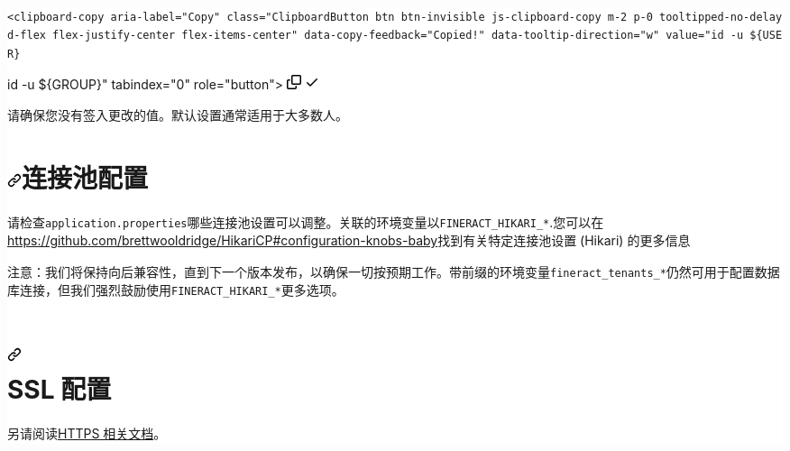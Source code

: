     <clipboard-copy aria-label="Copy" class="ClipboardButton btn btn-invisible js-clipboard-copy m-2 p-0 tooltipped-no-delay d-flex flex-justify-center flex-items-center" data-copy-feedback="Copied!" data-tooltip-direction="w" value="id -u ${USER}
id -u ${GROUP}" tabindex="0" role="button">
      <svg aria-hidden="true" height="16" viewBox="0 0 16 16" version="1.1" width="16" data-view-component="true" class="octicon octicon-copy js-clipboard-copy-icon">
    <path d="M0 6.75C0 5.784.784 5 1.75 5h1.5a.75.75 0 0 1 0 1.5h-1.5a.25.25 0 0 0-.25.25v7.5c0 .138.112.25.25.25h7.5a.25.25 0 0 0 .25-.25v-1.5a.75.75 0 0 1 1.5 0v1.5A1.75 1.75 0 0 1 9.25 16h-7.5A1.75 1.75 0 0 1 0 14.25Z"></path><path d="M5 1.75C5 .784 5.784 0 6.75 0h7.5C15.216 0 16 .784 16 1.75v7.5A1.75 1.75 0 0 1 14.25 11h-7.5A1.75 1.75 0 0 1 5 9.25Zm1.75-.25a.25.25 0 0 0-.25.25v7.5c0 .138.112.25.25.25h7.5a.25.25 0 0 0 .25-.25v-7.5a.25.25 0 0 0-.25-.25Z"></path>
</svg>
      <svg aria-hidden="true" height="16" viewBox="0 0 16 16" version="1.1" width="16" data-view-component="true" class="octicon octicon-check js-clipboard-check-icon color-fg-success d-none">
    <path d="M13.78 4.22a.75.75 0 0 1 0 1.06l-7.25 7.25a.75.75 0 0 1-1.06 0L2.22 9.28a.751.751 0 0 1 .018-1.042.751.751 0 0 1 1.042-.018L6 10.94l6.72-6.72a.75.75 0 0 1 1.06 0Z"></path>
</svg>
    </clipboard-copy>
  </div></div>
<p dir="auto"><font style="vertical-align: inherit;"><font style="vertical-align: inherit;">请确保您没有签入更改的值。默认设置通常适用于大多数人。</font></font></p>
<h1 tabindex="-1" dir="auto"><a id="user-content-connection-pool-configuration" class="anchor" aria-hidden="true" tabindex="-1" href="#connection-pool-configuration"><svg class="octicon octicon-link" viewBox="0 0 16 16" version="1.1" width="16" height="16" aria-hidden="true"><path d="m7.775 3.275 1.25-1.25a3.5 3.5 0 1 1 4.95 4.95l-2.5 2.5a3.5 3.5 0 0 1-4.95 0 .751.751 0 0 1 .018-1.042.751.751 0 0 1 1.042-.018 1.998 1.998 0 0 0 2.83 0l2.5-2.5a2.002 2.002 0 0 0-2.83-2.83l-1.25 1.25a.751.751 0 0 1-1.042-.018.751.751 0 0 1-.018-1.042Zm-4.69 9.64a1.998 1.998 0 0 0 2.83 0l1.25-1.25a.751.751 0 0 1 1.042.018.751.751 0 0 1 .018 1.042l-1.25 1.25a3.5 3.5 0 1 1-4.95-4.95l2.5-2.5a3.5 3.5 0 0 1 4.95 0 .751.751 0 0 1-.018 1.042.751.751 0 0 1-1.042.018 1.998 1.998 0 0 0-2.83 0l-2.5 2.5a1.998 1.998 0 0 0 0 2.83Z"></path></svg></a><font style="vertical-align: inherit;"><font style="vertical-align: inherit;">连接池配置</font></font></h1>
<p dir="auto"><font style="vertical-align: inherit;"><font style="vertical-align: inherit;">请检查</font></font><code>application.properties</code><font style="vertical-align: inherit;"><font style="vertical-align: inherit;">哪些连接池设置可以调整。关联的环境变量以</font></font><code>FINERACT_HIKARI_*</code><font style="vertical-align: inherit;"><font style="vertical-align: inherit;">.您可以在</font><a href="https://github.com/brettwooldridge/HikariCP#configuration-knobs-baby"><font style="vertical-align: inherit;">https://github.com/brettwooldridge/HikariCP#configuration-knobs-baby</font></a><font style="vertical-align: inherit;">找到有关特定连接池设置 (Hikari) 的更多信息</font></font><a href="https://github.com/brettwooldridge/HikariCP#configuration-knobs-baby"><font style="vertical-align: inherit;"></font></a></p>
<p dir="auto"><font style="vertical-align: inherit;"><font style="vertical-align: inherit;">注意：我们将保持向后兼容性，直到下一个版本发布，以确保一切按预期工作。带前缀的环境变量</font></font><code>fineract_tenants_*</code><font style="vertical-align: inherit;"><font style="vertical-align: inherit;">仍然可用于配置数据库连接，但我们强烈鼓励使用</font></font><code>FINERACT_HIKARI_*</code><font style="vertical-align: inherit;"><font style="vertical-align: inherit;">更多选项。</font></font></p>
<h1 tabindex="-1" dir="auto"><a id="user-content-ssl-configuration" class="anchor" aria-hidden="true" tabindex="-1" href="#ssl-configuration"><svg class="octicon octicon-link" viewBox="0 0 16 16" version="1.1" width="16" height="16" aria-hidden="true"><path d="m7.775 3.275 1.25-1.25a3.5 3.5 0 1 1 4.95 4.95l-2.5 2.5a3.5 3.5 0 0 1-4.95 0 .751.751 0 0 1 .018-1.042.751.751 0 0 1 1.042-.018 1.998 1.998 0 0 0 2.83 0l2.5-2.5a2.002 2.002 0 0 0-2.83-2.83l-1.25 1.25a.751.751 0 0 1-1.042-.018.751.751 0 0 1-.018-1.042Zm-4.69 9.64a1.998 1.998 0 0 0 2.83 0l1.25-1.25a.751.751 0 0 1 1.042.018.751.751 0 0 1 .018 1.042l-1.25 1.25a3.5 3.5 0 1 1-4.95-4.95l2.5-2.5a3.5 3.5 0 0 1 4.95 0 .751.751 0 0 1-.018 1.042.751.751 0 0 1-1.042.018 1.998 1.998 0 0 0-2.83 0l-2.5 2.5a1.998 1.998 0 0 0 0 2.83Z"></path></svg></a><br><font style="vertical-align: inherit;"><font style="vertical-align: inherit;">SSL 配置</font></font></h1>
<p dir="auto"><font style="vertical-align: inherit;"><font style="vertical-align: inherit;">另请阅读</font></font><a href="/apache/fineract/blob/develop/fineract-doc/src/docs/en/deployment.adoc#https"><font style="vertical-align: inherit;"><font style="vertical-align: inherit;">HTTPS 相关文档</font></font></a><font style="vertical-align: inherit;"><font style="vertical-align: inherit;">。</font></font></p>